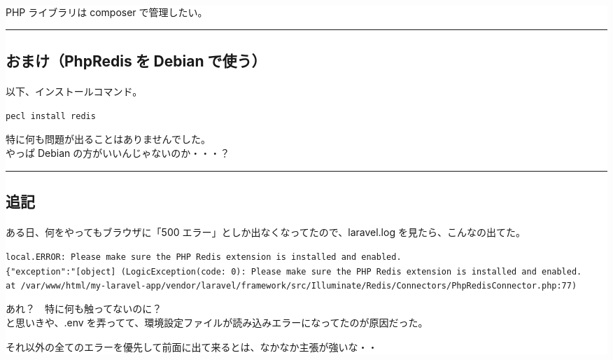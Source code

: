 PHP ライブラリは composer で管理したい。  


___________________________________________________________________________
## おまけ（PhpRedis を Debian で使う）
以下、インストールコマンド。
```
pecl install redis
```
特に何も問題が出ることはありませんでした。  
やっぱ Debian の方がいいんじゃないのか・・・？  

___________________________________________________________________________
## 追記
ある日、何をやってもブラウザに「500 エラー」としか出なくなってたので、laravel.log を見たら、こんなの出てた。  

```
local.ERROR: Please make sure the PHP Redis extension is installed and enabled. 
{"exception":"[object] (LogicException(code: 0): Please make sure the PHP Redis extension is installed and enabled. 
at /var/www/html/my-laravel-app/vendor/laravel/framework/src/Illuminate/Redis/Connectors/PhpRedisConnector.php:77)
```

あれ？　特に何も触ってないのに？  
と思いきや、.env を弄ってて、環境設定ファイルが読み込みエラーになってたのが原因だった。  

それ以外の全てのエラーを優先して前面に出て来るとは、なかなか主張が強いな・・  

